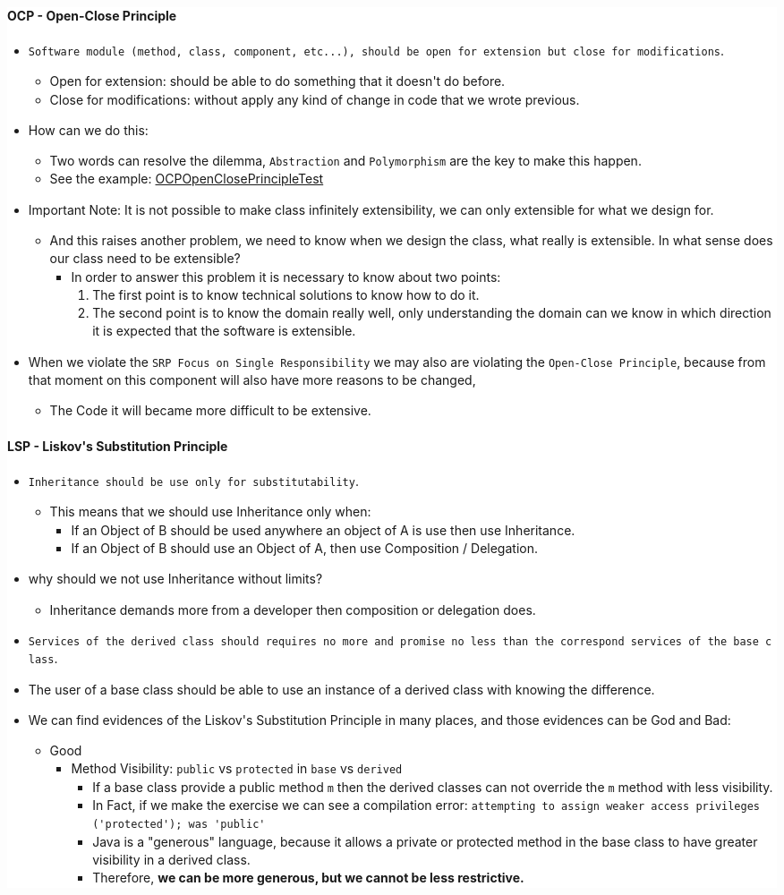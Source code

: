   
#### OCP - Open-Close Principle

  - `Software module (method, class, component, etc...), should be open for extension but close for modifications`.
  
    - Open for extension: should be able to do something that it doesn't do before.
    - Close for modifications: without apply any kind of change in code that we wrote previous.
    
  - How can we do this:
  
    - Two words can resolve the dilemma, `Abstraction` and `Polymorphism` are the key to make this happen.
    - See the example: [OCPOpenClosePrincipleTest](../src/test/java/io/costax/solid/OCPOpenClosePrincipleTest.java)
    
  - Important Note: It is not possible to make class infinitely extensibility, we can only extensible for what we design for.
    - And this raises another problem, we need to know when we design the class, what really is extensible. In what sense does our class need to be extensible?
      - In order to answer this problem it is necessary to know about two points:
        1. The first point is to know technical solutions to know how to do it. 
        2. The second point is to know the domain really well, only understanding the domain can we know in which direction it is expected that the software is extensible.
    
  
  
  - When we violate the `SRP Focus on Single Responsibility` we may also are violating the `Open-Close Principle`, because from that moment on this component will also have more reasons to be changed,
    - The Code it will became more difficult to be extensive.


#### LSP - Liskov's Substitution Principle
 
- `Inheritance should be use only for substitutability`.

  - This means that we should use Inheritance only when:
    - If an Object of B should be used anywhere an object of A is use then use Inheritance.
    - If an Object of B should use an Object of A, then use Composition / Delegation.

- why should we not use Inheritance without limits?
  - Inheritance demands more from a developer then composition or delegation does.

- `Services of the derived class should requires no more and promise no less than the correspond services of the base class`.
- The user of a base class should be able to use an instance of a derived class with knowing the difference.

- We can find evidences of the Liskov's Substitution Principle in many places, and those evidences can be God and Bad:

  - Good
    - Method Visibility: `public` vs `protected` in `base` vs `derived`
      - If a base class provide a public method `m` then the derived classes can not override the `m` method with less visibility. 
      - In Fact, if we make the exercise we can see a compilation error: `attempting to assign weaker access privileges ('protected'); was 'public'` 
      - Java is a "generous" language, because it allows a private or protected method in the base class to have greater visibility in a derived class.
      - Therefore, **we can be more generous, but we cannot be less restrictive.**
      